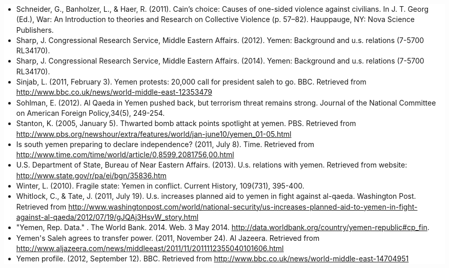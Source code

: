 * Schneider, G., Banholzer, L., & Haer, R. (2011). Cain’s choice: Causes of one-sided violence against civilians. In J. T. Georg (Ed.), War: An Introduction to theories and Research on Collective Violence (p. 57–82). Hauppauge, NY: Nova Science Publishers.
* Sharp, J. Congressional Research Service, Middle Eastern Affairs. (2012). Yemen: Background and u.s. relations (7-5700 RL34170).
* Sharp, J. Congressional Research Service, Middle Eastern Affairs. (2014). Yemen: Background and u.s. relations (7-5700 RL34170).
* Sinjab, L. (2011, February 3). Yemen protests: 20,000 call for president saleh to go. BBC. Retrieved from http://www.bbc.co.uk/news/world-middle-east-12353479
* Sohlman, E. (2012). Al Qaeda in Yemen pushed back, but terrorism threat remains strong. Journal of the National Committee on American Foreign Policy,34(5), 249-254.
* Stanton, K. (2005, January 5). Thwarted bomb attack points spotlight at yemen. PBS. Retrieved from http://www.pbs.org/newshour/extra/features/world/jan-june10/yemen_01-05.html
* Is south yemen preparing to declare independence? (2011, July 8). Time. Retrieved from http://www.time.com/time/world/article/0,8599,2081756,00.html
* U.S. Department of State, Bureau of Near Eastern Affairs. (2013). U.s. relations with yemen. Retrieved from website: http://www.state.gov/r/pa/ei/bgn/35836.htm
* Winter, L. (2010). Fragile state: Yemen in conflict. Current History, 109(731), 395-400.
* Whitlock, C., & Tate, J. (2011, July 19). U.s. increases planned aid to yemen in fight against al-qaeda. Washington Post. Retrieved from http://www.washingtonpost.com/world/national-security/us-increases-planned-aid-to-yemen-in-fight-against-al-qaeda/2012/07/19/gJQAj3HsvW_story.html
* "Yemen, Rep. Data." . The World Bank. 2014. Web. 3 May 2014. <http://data.worldbank.org/country/yemen-republic#cp_fin>.
* Yemen's Saleh agrees to transfer power. (2011, November 24). Al Jazeera. Retrieved from http://www.aljazeera.com/news/middleeast/2011/11/2011112355040101606.html
* Yemen profile. (2012, September 12). BBC. Retrieved from http://www.bbc.co.uk/news/world-middle-east-14704951